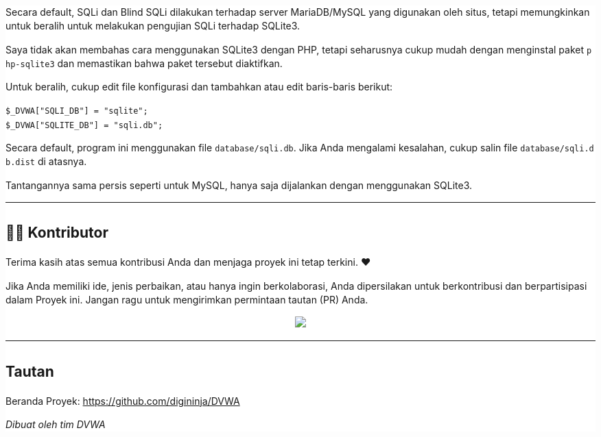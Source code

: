 Secara default, SQLi dan Blind SQLi dilakukan terhadap server MariaDB/MySQL yang digunakan oleh situs, tetapi memungkinkan untuk beralih untuk melakukan pengujian SQLi terhadap SQLite3.

Saya tidak akan membahas cara menggunakan SQLite3 dengan PHP, tetapi seharusnya cukup mudah dengan menginstal paket `php-sqlite3` dan memastikan bahwa paket tersebut diaktifkan.

Untuk beralih, cukup edit file konfigurasi dan tambahkan atau edit baris-baris berikut:
```
$_DVWA["SQLI_DB"] = "sqlite";
$_DVWA["SQLITE_DB"] = "sqli.db";
```

Secara default, program ini menggunakan file `database/sqli.db`. Jika Anda mengalami kesalahan, cukup salin file `database/sqli.db.dist` di atasnya.

Tantangannya sama persis seperti untuk MySQL, hanya saja dijalankan dengan menggunakan SQLite3.

- - -

👨‍💻 Kontributor
-----

Terima kasih atas semua kontribusi Anda dan menjaga proyek ini tetap terkini. :heart:

Jika Anda memiliki ide, jenis perbaikan, atau hanya ingin berkolaborasi, Anda dipersilakan untuk berkontribusi dan berpartisipasi dalam Proyek ini. Jangan ragu untuk mengirimkan permintaan tautan (PR) Anda.
<p align="center">
<a href="https://github.com/digininja/DVWA/graphs/contributors">
  <img src="https://contrib.rocks/image?repo=digininja/DVWA&max=500">
</a>
</p>

- - -

## Tautan

Beranda Proyek: <https://github.com/digininja/DVWA>

*Dibuat oleh tim DVWA*
